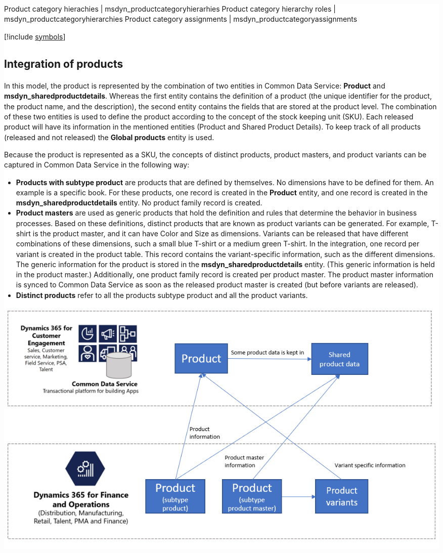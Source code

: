 Product category hierachies | msdyn_productcategoryhierarhies
Product category hierarchy roles | msdyn_productcategoryhierarchies
Product category assignments | msdyn_productcategoryassignments

[!include [symbols](../includes/dual-write-symbols.md)]

## Integration of products

In this model, the product is represented by the combination of two entities in Common Data Service: **Product** and **msdyn\_sharedproductdetails**. Whereas the first entity contains the definition of a product (the unique identifier for the product, the product name, and the description), the second entity contains the fields that are stored at the product level. The combination of these two entities is used to define the product according to the concept of the stock keeping unit (SKU). Each released product will have its information in the mentioned entities (Product and Shared Product Details). To keep track of all products (released and not released) the **Global products** entity is used. 

Because the product is represented as a SKU, the concepts of distinct products, product masters, and product variants can be captured in Common Data Service in the following way:

- **Products with subtype product** are products that are defined by themselves. No dimensions have to be defined for them. An example is a specific book. For these products, one record is created in the **Product** entity, and one record is created in the **msdyn\_sharedproductdetails** entity. No product family record is created.
- **Product masters** are used as generic products that hold the definition and rules that determine the behavior in business processes. Based on these definitions, distinct products that are known as product variants can be generated. For example, T-shirt is the product master, and it can have Color and Size as dimensions. Variants can be released that have different combinations of these dimensions, such a small blue T-shirt or a medium green T-shirt. In the integration, one record per variant is created in the product table. This record contains the variant-specific information, such as the different dimensions. The generic information for the product is stored in the **msdyn\_sharedproductdetails** entity. (This generic information is held in the product master.) Additionally, one product family record is created per product master. The product master information is synced to Common Data Service as soon as the released product master is created (but before variants are released).
- **Distinct products** refer to all the products subtype product and all the product variants. 

![Data model for products](media/dual-write-product.png)
